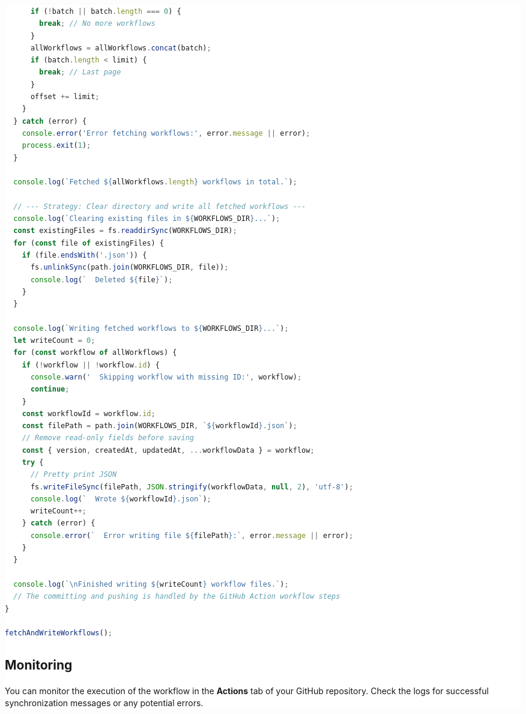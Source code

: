 ```javascript
      if (!batch || batch.length === 0) {
        break; // No more workflows
      }
      allWorkflows = allWorkflows.concat(batch);
      if (batch.length < limit) {
        break; // Last page
      }
      offset += limit;
    }
  } catch (error) {
    console.error('Error fetching workflows:', error.message || error);
    process.exit(1);
  }

  console.log(`Fetched ${allWorkflows.length} workflows in total.`);

  // --- Strategy: Clear directory and write all fetched workflows ---
  console.log(`Clearing existing files in ${WORKFLOWS_DIR}...`);
  const existingFiles = fs.readdirSync(WORKFLOWS_DIR);
  for (const file of existingFiles) {
    if (file.endsWith('.json')) {
      fs.unlinkSync(path.join(WORKFLOWS_DIR, file));
      console.log(`  Deleted ${file}`);
    }
  }

  console.log(`Writing fetched workflows to ${WORKFLOWS_DIR}...`);
  let writeCount = 0;
  for (const workflow of allWorkflows) {
    if (!workflow || !workflow.id) {
      console.warn('  Skipping workflow with missing ID:', workflow);
      continue;
    }
    const workflowId = workflow.id;
    const filePath = path.join(WORKFLOWS_DIR, `${workflowId}.json`);
    // Remove read-only fields before saving
    const { version, createdAt, updatedAt, ...workflowData } = workflow;
    try {
      // Pretty print JSON
      fs.writeFileSync(filePath, JSON.stringify(workflowData, null, 2), 'utf-8');
      console.log(`  Wrote ${workflowId}.json`);
      writeCount++;
    } catch (error) {
      console.error(`  Error writing file ${filePath}:`, error.message || error);
    }
  }

  console.log(`\nFinished writing ${writeCount} workflow files.`);
  // The committing and pushing is handled by the GitHub Action workflow steps
}

fetchAndWriteWorkflows();
```

## Monitoring

You can monitor the execution of the workflow in the **Actions** tab of your GitHub repository. Check the logs for successful synchronization messages or any potential errors.